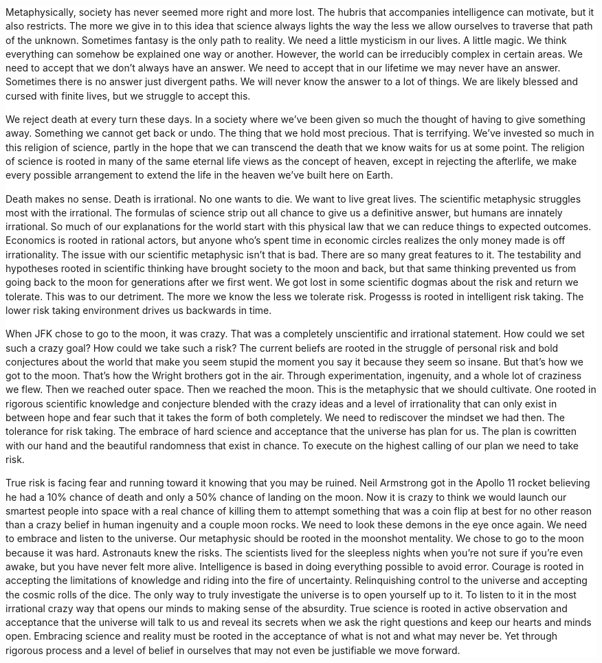 Metaphysically, society has never seemed more right and more lost.  The hubris that accompanies intelligence can motivate, but it also restricts.  The more we give in to this idea that science always lights the way the less we allow ourselves to traverse that path of the unknown.  Sometimes fantasy is the only path to reality.  We need a little mysticism in our lives.  A little magic.  We think everything can somehow be explained one way or another.  However, the world can be irreducibly complex in certain areas.  We need to accept that we don’t always have an answer.  We need to accept that in our lifetime we may never have an answer. Sometimes there is no answer just divergent paths.  We will never know the answer to a lot of things.  We are likely blessed and cursed with finite lives, but we struggle to accept this.  

We reject death at every turn these days.  In a society where we’ve been given so much the thought of having to give something away.  Something we cannot get back or undo.  The thing that we hold most precious.  That is terrifying.  We’ve invested so much in this religion of science, partly in the hope that we can transcend the death that we know waits for us at some point.  The religion of science is rooted in many of the same eternal life views as the concept of heaven, except in rejecting the afterlife, we make every possible arrangement to extend the life in the heaven we’ve built here on Earth.  

Death makes no sense.  Death is irrational.  No one wants to die.  We want to live great lives.  The scientific metaphysic struggles most with the irrational.  The formulas of science strip out all chance to give us a definitive answer, but humans are innately irrational.  So much of our explanations for the world start with this physical law that we can reduce things to expected outcomes.  Economics is rooted in rational actors, but anyone who’s spent time in economic circles realizes the only money made is off irrationality.  The issue with our scientific metaphysic isn’t that is bad. There are so many great features to it.  The testability and hypotheses rooted in scientific thinking have brought society to the moon and back, but that same thinking prevented us from going back to the moon for generations after we first went.  We got lost in some scientific dogmas about the risk and return we tolerate.  This was to our detriment.  The more we know the less we tolerate risk.  Progesss is rooted in intelligent risk taking.  The lower risk taking environment drives us backwards in time.  

When JFK chose to go to the moon, it was crazy.  That was a completely unscientific and irrational statement.  How could we set such a crazy goal?  How could we take such a risk?  The current beliefs are rooted in the struggle of personal risk and bold conjectures about the world that make you seem stupid the moment you say it because they seem so insane.  But that’s how we got to the moon.  That’s how the Wright brothers got in the air.  Through experimentation, ingenuity, and a whole lot of craziness we flew.  Then we reached outer space.  Then we reached the moon.  This is the metaphysic that we should cultivate.  One rooted in rigorous scientific knowledge and conjecture blended with the crazy ideas and a level of irrationality that can only exist in between hope and fear such that it takes the form of both completely.  We need to rediscover the mindset we had then.  The tolerance for risk taking.  The embrace of hard science and acceptance that the universe has plan for us.  The plan is cowritten with our hand and the beautiful randomness that exist in chance.  To execute on the highest calling of our plan we need to take risk.

True risk is facing fear and running toward it knowing that you may be ruined.  Neil Armstrong got in the Apollo 11 rocket believing he had a 10% chance of death and only a 50% chance of landing on the moon.  Now it is crazy to think we would launch our smartest people into space with a real chance of killing them to attempt something that was a coin flip at best for no other reason than a crazy belief in human ingenuity and a couple moon rocks.  We need to look these demons in the eye once again.  We need to embrace and listen to the universe.  Our metaphysic should be rooted in the moonshot mentality.  We chose to go to the moon because it was hard.  Astronauts knew the risks.  The scientists lived for the sleepless nights when you’re not sure if you’re even awake, but you have never felt more alive.  Intelligence is based in doing everything possible to avoid error. Courage is rooted in accepting the limitations of knowledge and riding into the fire of uncertainty.  Relinquishing control to the universe and accepting the cosmic rolls of the dice.  The only way to truly investigate the universe is to open yourself up to it.  To listen to it in the most irrational crazy way that opens our minds to making sense of the absurdity.  True science is rooted in active observation and acceptance that the universe will talk to us and reveal its secrets when we ask the right questions and keep our hearts and minds open.  Embracing science and reality must be rooted in the acceptance of what is not and what may never be.  Yet through rigorous process and a level of belief in ourselves that may not even be justifiable we move forward.
